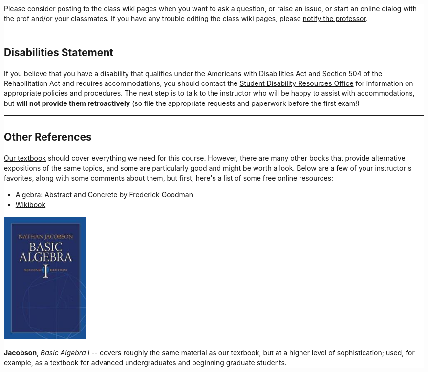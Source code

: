 Please consider posting to the
[class wiki pages](https://github.com/williamdemeo/math3140-fall2018/wiki)
when you want to ask a question, or raise an issue, or start an online dialog
with the prof and/or your classmates. If you have any trouble editing
the class wiki pages, please [notify the professor](mailto:williamdemeo@gmail.com).

---
## Disabilities Statement
If you believe that you have a disability that qualifies under the
Americans with Disabilities Act and Section 504 of the Rehabilitation
Act and requires accommodations, you should contact the [Student Disability
Resources Office](https://www.colorado.edu/disabilityservices/) for information on appropriate policies and procedures. 
The next step is to talk to the instructor who will be happy to assist with accommodations, but **will not
provide them retroactively** (so file the appropriate requests and paperwork 
before the first exam!)

---

## Other References
[Our textbook](http://abstract.ups.edu/) should cover everything we need for
this course.  However, there are many other books that provide alternative
expositions of the same topics, and some are particularly good and might be
worth a look.  Below are a few of your instructor's favorites, along with some
comments about them, but first, here's a list of some free online resources:

+ [Algebra: Abstract and Concrete](http://homepage.divms.uiowa.edu/~goodman/algebrabook.dir/download.htm) by Frederick Goodman
+ [Wikibook](https://en.wikibooks.org/wiki/Abstract_Algebra)


<a href="http://click.linksynergy.com/fs-bin/click?id=xEro7OMQWE4&offerid=229293.146&subid=0&type=4"><IMG border="0"  src="misc/images/Jacobson.jpeg" height="250"></a>

**Jacobson**, *Basic Algebra I* -- covers roughly the same material as our textbook,
but at a higher level of sophistication; used, for example, as a textbook for
advanced undergraduates and beginning graduate students.
